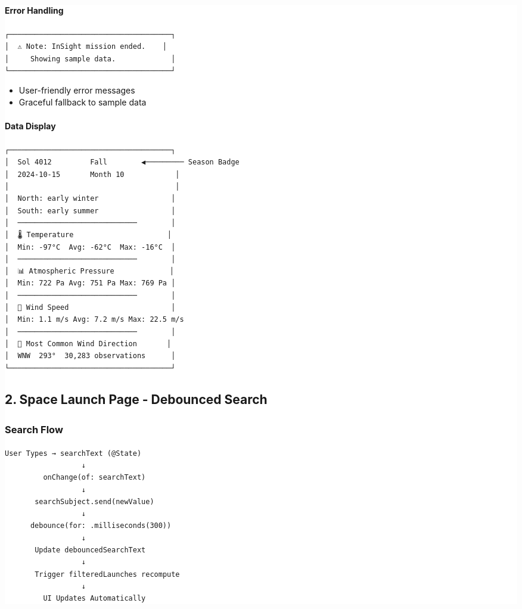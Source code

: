 #### Error Handling
```
┌──────────────────────────────────────┐
│  ⚠️ Note: InSight mission ended.    │
│     Showing sample data.             │
└──────────────────────────────────────┘
```
- User-friendly error messages
- Graceful fallback to sample data

#### Data Display
```
┌──────────────────────────────────────┐
│  Sol 4012         Fall        ◀───────── Season Badge
│  2024-10-15       Month 10            │
│                                       │
│  North: early winter                 │
│  South: early summer                 │
│  ────────────────────────────        │
│  🌡️ Temperature                      │
│  Min: -97°C  Avg: -62°C  Max: -16°C  │
│  ────────────────────────────        │
│  📊 Atmospheric Pressure             │
│  Min: 722 Pa Avg: 751 Pa Max: 769 Pa │
│  ────────────────────────────        │
│  💨 Wind Speed                        │
│  Min: 1.1 m/s Avg: 7.2 m/s Max: 22.5 m/s
│  ────────────────────────────        │
│  🧭 Most Common Wind Direction       │
│  WNW  293°  30,283 observations      │
└──────────────────────────────────────┘
```

## 2. Space Launch Page - Debounced Search

### Search Flow
```
User Types → searchText (@State)
                  ↓
         onChange(of: searchText)
                  ↓
       searchSubject.send(newValue)
                  ↓
      debounce(for: .milliseconds(300))
                  ↓
       Update debouncedSearchText
                  ↓
       Trigger filteredLaunches recompute
                  ↓
         UI Updates Automatically
```
